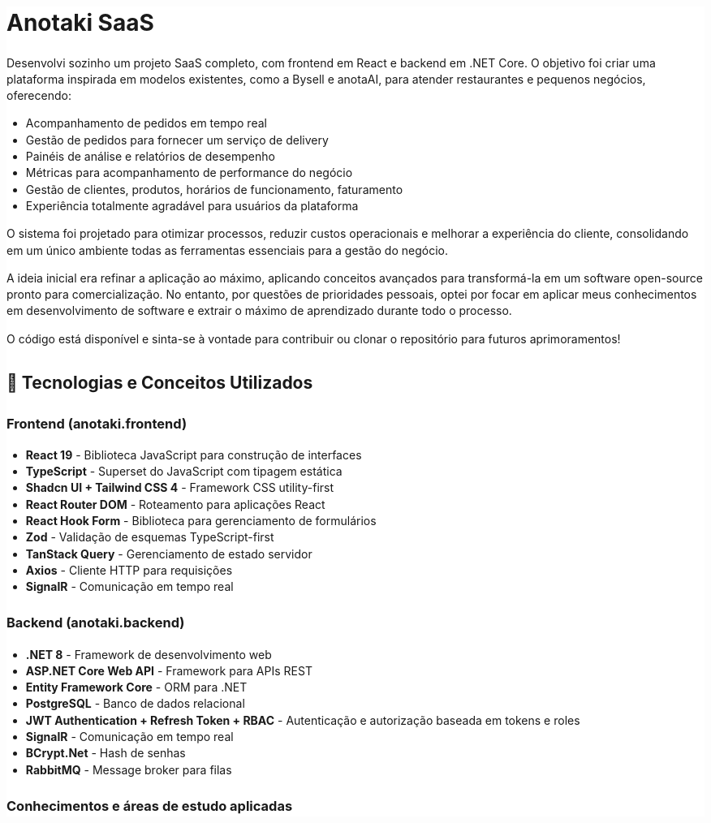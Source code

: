 # Anotaki SaaS

Desenvolvi sozinho um projeto SaaS completo, com frontend em React e backend em .NET Core. 
O objetivo foi criar uma plataforma inspirada em modelos existentes, como a Bysell e anotaAI, para atender restaurantes e pequenos negócios, oferecendo:

- Acompanhamento de pedidos em tempo real
- Gestão de pedidos para fornecer um serviço de delivery
- Painéis de análise e relatórios de desempenho
- Métricas para acompanhamento de performance do negócio
- Gestão de clientes, produtos, horários de funcionamento, faturamento
- Experiência totalmente agradável para usuários da plataforma

O sistema foi projetado para otimizar processos, reduzir custos operacionais e melhorar a experiência do cliente, consolidando em um único ambiente todas as ferramentas essenciais para a gestão do negócio.

A ideia inicial era refinar a aplicação ao máximo, aplicando conceitos avançados para transformá-la em um software open-source pronto para comercialização. No entanto, por questões de prioridades pessoais, optei por focar em aplicar meus conhecimentos em desenvolvimento de software e extrair o máximo de aprendizado durante todo o processo.

O código está disponível e sinta-se à vontade para contribuir ou clonar o repositório para futuros aprimoramentos!

## 🚀 Tecnologias e Conceitos Utilizados

### Frontend (anotaki.frontend)
- **React 19** - Biblioteca JavaScript para construção de interfaces
- **TypeScript** - Superset do JavaScript com tipagem estática
- **Shadcn UI + Tailwind CSS 4** - Framework CSS utility-first
- **React Router DOM** - Roteamento para aplicações React
- **React Hook Form** - Biblioteca para gerenciamento de formulários
- **Zod** - Validação de esquemas TypeScript-first
- **TanStack Query** - Gerenciamento de estado servidor
- **Axios** - Cliente HTTP para requisições
- **SignalR** - Comunicação em tempo real

### Backend (anotaki.backend)
- **.NET 8** - Framework de desenvolvimento web
- **ASP.NET Core Web API** - Framework para APIs REST
- **Entity Framework Core** - ORM para .NET
- **PostgreSQL** - Banco de dados relacional
- **JWT Authentication + Refresh Token + RBAC** - Autenticação e autorização baseada em tokens e roles
- **SignalR** - Comunicação em tempo real
- **BCrypt.Net** - Hash de senhas
- **RabbitMQ** - Message broker para filas

### Conhecimentos e áreas de estudo aplicadas
